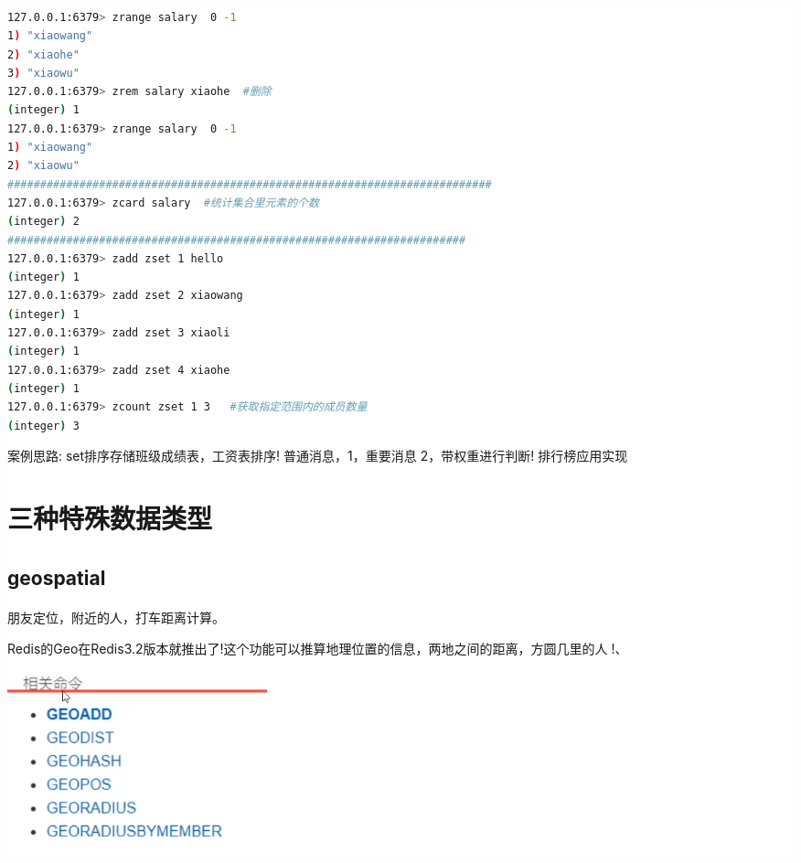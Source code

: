 ```bash
127.0.0.1:6379> zrange salary  0 -1
1) "xiaowang"
2) "xiaohe"
3) "xiaowu"
127.0.0.1:6379> zrem salary xiaohe  #删除
(integer) 1
127.0.0.1:6379> zrange salary  0 -1
1) "xiaowang"
2) "xiaowu"
##########################################################################
127.0.0.1:6379> zcard salary  #统计集合里元素的个数
(integer) 2
######################################################################
127.0.0.1:6379> zadd zset 1 hello
(integer) 1
127.0.0.1:6379> zadd zset 2 xiaowang
(integer) 1
127.0.0.1:6379> zadd zset 3 xiaoli
(integer) 1
127.0.0.1:6379> zadd zset 4 xiaohe
(integer) 1
127.0.0.1:6379> zcount zset 1 3   #获取指定范围内的成员数量
(integer) 3

```

案例思路: set排序存储班级成绩表，工资表排序!
普通消息，1，重要消息 2，带权重进行判断!
排行榜应用实现

# 三种特殊数据类型

## geospatial

朋友定位，附近的人，打车距离计算。

Redis的Geo在Redis3.2版本就推出了!这个功能可以推算地理位置的信息，两地之间的距离，方圆几里的人 !、

![image-20210622213538221](Redis.assets/image-20210622213538221.png)
